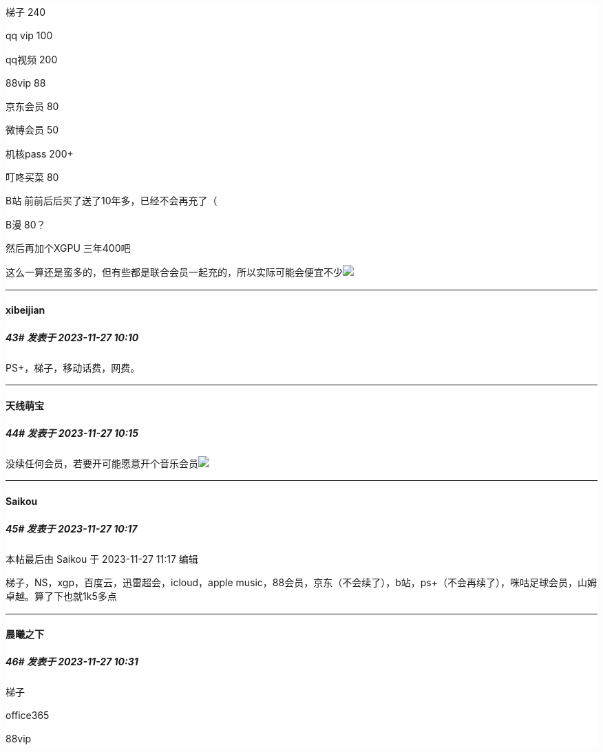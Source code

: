 梯子 240

qq vip 100

qq视频 200

88vip 88

京东会员 80

微博会员 50

机核pass 200+

叮咚买菜 80

B站 前前后后买了送了10年多，已经不会再充了（

B漫 80？

然后再加个XGPU 三年400吧

这么一算还是蛮多的，但有些都是联合会员一起充的，所以实际可能会便宜不少<img src="https://static.saraba1st.com/image/smiley/face2017/001.png" referrerpolicy="no-referrer">

*****

####  xibeijian  
##### 43#       发表于 2023-11-27 10:10

PS+，梯子，移动话费，网费。

*****

####  天线萌宝  
##### 44#       发表于 2023-11-27 10:15

没续任何会员，若要开可能愿意开个音乐会员<img src="https://static.saraba1st.com/image/smiley/face2017/048.png" referrerpolicy="no-referrer">

*****

####  Saikou  
##### 45#       发表于 2023-11-27 10:17

 本帖最后由 Saikou 于 2023-11-27 11:17 编辑 

梯子，NS，xgp，百度云，迅雷超会，icloud，apple music，88会员，京东（不会续了），b站，ps+（不会再续了），咪咕足球会员，山姆卓越。算了下也就1k5多点

*****

####  晨曦之下  
##### 46#       发表于 2023-11-27 10:31

梯子

office365

88vip

